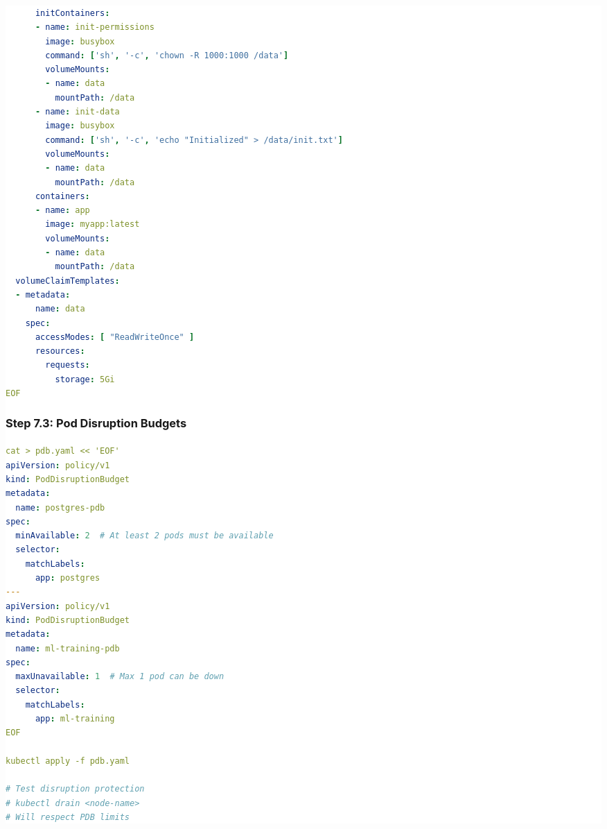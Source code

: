 ```yaml
      initContainers:
      - name: init-permissions
        image: busybox
        command: ['sh', '-c', 'chown -R 1000:1000 /data']
        volumeMounts:
        - name: data
          mountPath: /data
      - name: init-data
        image: busybox
        command: ['sh', '-c', 'echo "Initialized" > /data/init.txt']
        volumeMounts:
        - name: data
          mountPath: /data
      containers:
      - name: app
        image: myapp:latest
        volumeMounts:
        - name: data
          mountPath: /data
  volumeClaimTemplates:
  - metadata:
      name: data
    spec:
      accessModes: [ "ReadWriteOnce" ]
      resources:
        requests:
          storage: 5Gi
EOF
```

### Step 7.3: Pod Disruption Budgets

```yaml
cat > pdb.yaml << 'EOF'
apiVersion: policy/v1
kind: PodDisruptionBudget
metadata:
  name: postgres-pdb
spec:
  minAvailable: 2  # At least 2 pods must be available
  selector:
    matchLabels:
      app: postgres
---
apiVersion: policy/v1
kind: PodDisruptionBudget
metadata:
  name: ml-training-pdb
spec:
  maxUnavailable: 1  # Max 1 pod can be down
  selector:
    matchLabels:
      app: ml-training
EOF

kubectl apply -f pdb.yaml

# Test disruption protection
# kubectl drain <node-name>
# Will respect PDB limits
```
